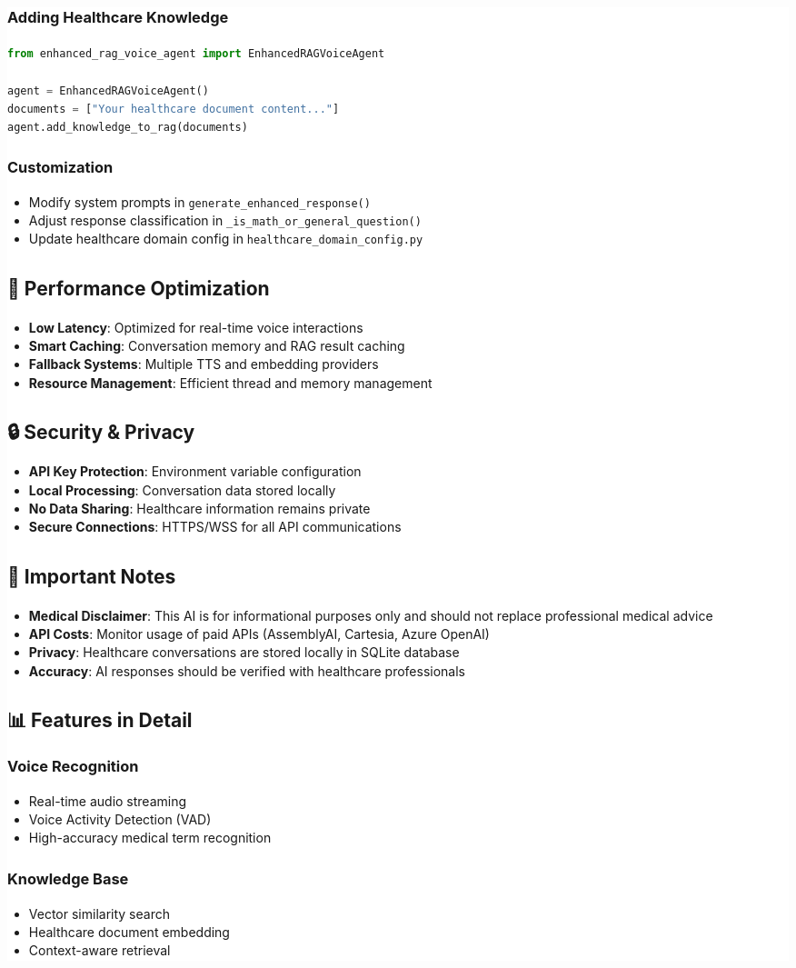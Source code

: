 ### Adding Healthcare Knowledge

```python
from enhanced_rag_voice_agent import EnhancedRAGVoiceAgent

agent = EnhancedRAGVoiceAgent()
documents = ["Your healthcare document content..."]
agent.add_knowledge_to_rag(documents)
```

### Customization

- Modify system prompts in `generate_enhanced_response()`
- Adjust response classification in `_is_math_or_general_question()`
- Update healthcare domain config in `healthcare_domain_config.py`

## 🎯 Performance Optimization

- **Low Latency**: Optimized for real-time voice interactions
- **Smart Caching**: Conversation memory and RAG result caching
- **Fallback Systems**: Multiple TTS and embedding providers
- **Resource Management**: Efficient thread and memory management

## 🔒 Security & Privacy

- **API Key Protection**: Environment variable configuration
- **Local Processing**: Conversation data stored locally
- **No Data Sharing**: Healthcare information remains private
- **Secure Connections**: HTTPS/WSS for all API communications

## 🚨 Important Notes

- **Medical Disclaimer**: This AI is for informational purposes only and should not replace professional medical advice
- **API Costs**: Monitor usage of paid APIs (AssemblyAI, Cartesia, Azure OpenAI)
- **Privacy**: Healthcare conversations are stored locally in SQLite database
- **Accuracy**: AI responses should be verified with healthcare professionals

## 📊 Features in Detail

### Voice Recognition
- Real-time audio streaming
- Voice Activity Detection (VAD)
- High-accuracy medical term recognition

### Knowledge Base
- Vector similarity search
- Healthcare document embedding
- Context-aware retrieval
